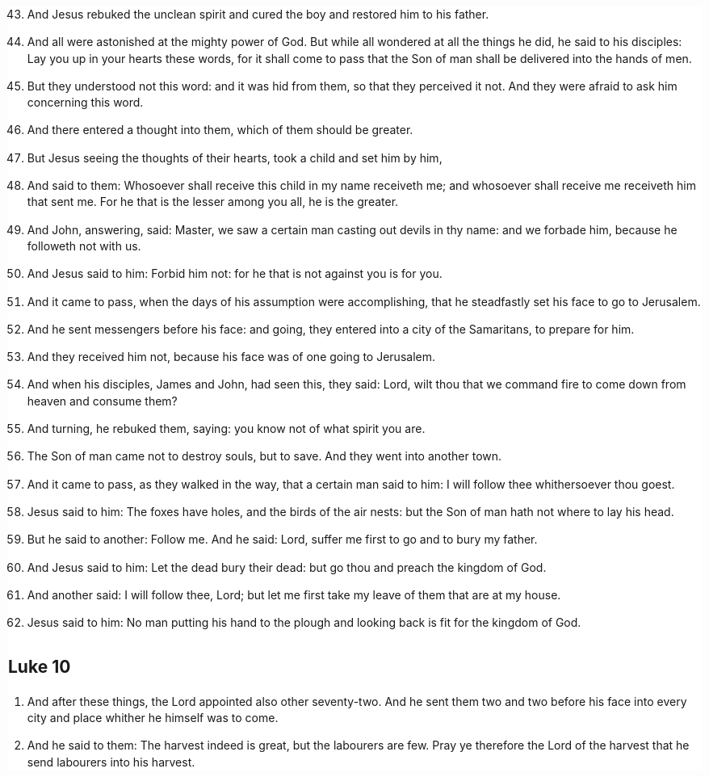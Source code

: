 43. And Jesus rebuked the unclean spirit and cured the boy and restored him to his father.

44. And all were astonished at the mighty power of God. But while all wondered at all the things he did, he said to his disciples: Lay you up in your hearts these words, for it shall come to pass that the Son of man shall be delivered into the hands of men.

45. But they understood not this word: and it was hid from them, so that they perceived it not. And they were afraid to ask him concerning this word.

46. And there entered a thought into them, which of them should be greater.

47. But Jesus seeing the thoughts of their hearts, took a child and set him by him,

48. And said to them: Whosoever shall receive this child in my name receiveth me; and whosoever shall receive me receiveth him that sent me. For he that is the lesser among you all, he is the greater.

49. And John, answering, said: Master, we saw a certain man casting out devils in thy name: and we forbade him, because he followeth not with us.

50. And Jesus said to him: Forbid him not: for he that is not against you is for you.

51. And it came to pass, when the days of his assumption were accomplishing, that he steadfastly set his face to go to Jerusalem.

52. And he sent messengers before his face: and going, they entered into a city of the Samaritans, to prepare for him.

53. And they received him not, because his face was of one going to Jerusalem.

54. And when his disciples, James and John, had seen this, they said: Lord, wilt thou that we command fire to come down from heaven and consume them?

55. And turning, he rebuked them, saying: you know not of what spirit you are.

56. The Son of man came not to destroy souls, but to save. And they went into another town.

57. And it came to pass, as they walked in the way, that a certain man said to him: I will follow thee whithersoever thou goest.

58. Jesus said to him: The foxes have holes, and the birds of the air nests: but the Son of man hath not where to lay his head.

59. But he said to another: Follow me. And he said: Lord, suffer me first to go and to bury my father.

60. And Jesus said to him: Let the dead bury their dead: but go thou and preach the kingdom of God.

61. And another said: I will follow thee, Lord; but let me first take my leave of them that are at my house.

62. Jesus said to him: No man putting his hand to the plough and looking back is fit for the kingdom of God. 

## Luke 10

1. And after these things, the Lord appointed also other seventy-two. And he sent them two and two before his face into every city and place whither he himself was to come.

2. And he said to them: The harvest indeed is great, but the labourers are few. Pray ye therefore the Lord of the harvest that he send labourers into his harvest.
